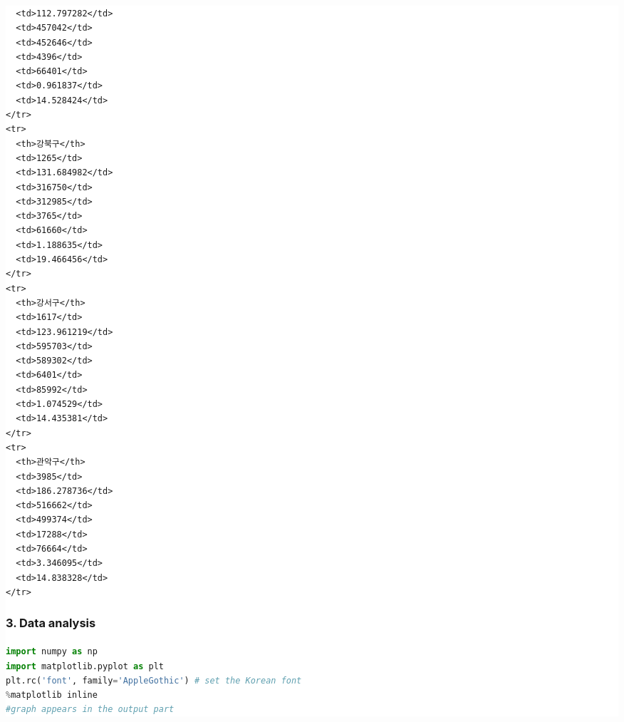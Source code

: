       <td>112.797282</td>
      <td>457042</td>
      <td>452646</td>
      <td>4396</td>
      <td>66401</td>
      <td>0.961837</td>
      <td>14.528424</td>
    </tr>
    <tr>
      <th>강북구</th>
      <td>1265</td>
      <td>131.684982</td>
      <td>316750</td>
      <td>312985</td>
      <td>3765</td>
      <td>61660</td>
      <td>1.188635</td>
      <td>19.466456</td>
    </tr>
    <tr>
      <th>강서구</th>
      <td>1617</td>
      <td>123.961219</td>
      <td>595703</td>
      <td>589302</td>
      <td>6401</td>
      <td>85992</td>
      <td>1.074529</td>
      <td>14.435381</td>
    </tr>
    <tr>
      <th>관악구</th>
      <td>3985</td>
      <td>186.278736</td>
      <td>516662</td>
      <td>499374</td>
      <td>17288</td>
      <td>76664</td>
      <td>3.346095</td>
      <td>14.838328</td>
    </tr>
  </tbody>
</table>
</div>



### 3. Data analysis


```python
import numpy as np
import matplotlib.pyplot as plt
plt.rc('font', family='AppleGothic') # set the Korean font
%matplotlib inline  
#graph appears in the output part
```

